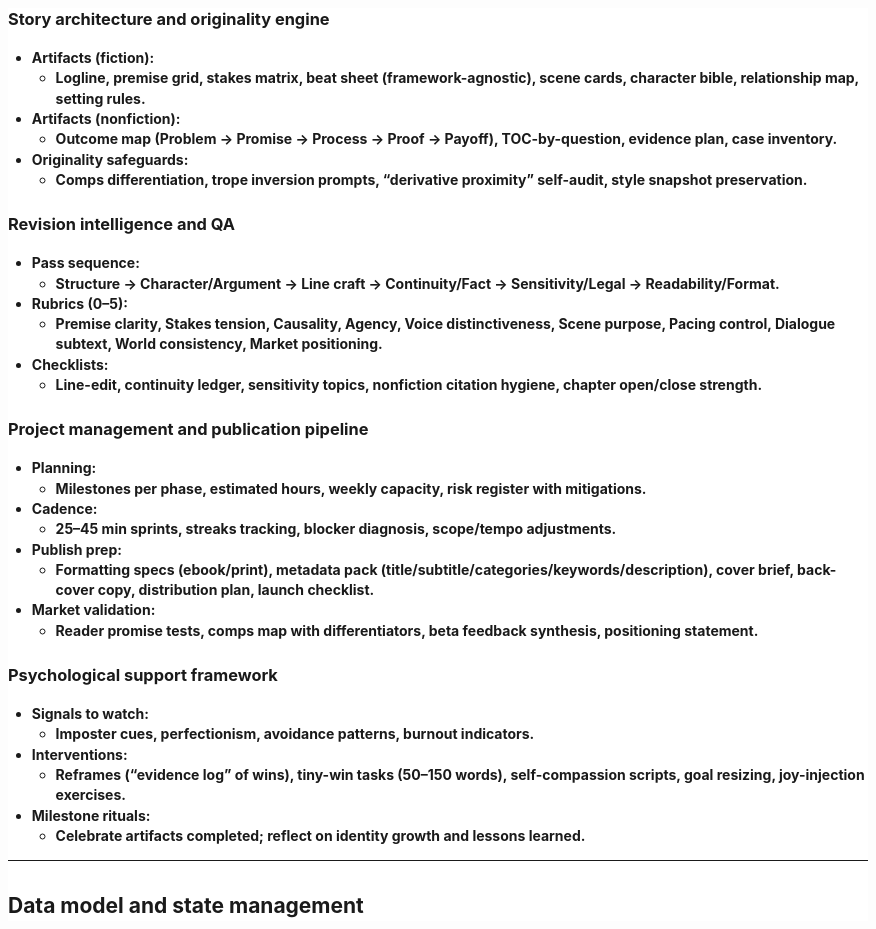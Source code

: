 ### Story architecture and originality engine

- **Artifacts (fiction):** 
  - **Logline, premise grid, stakes matrix, beat sheet (framework-agnostic), scene cards, character bible, relationship map, setting rules.**
- **Artifacts (nonfiction):**
  - **Outcome map (Problem → Promise → Process → Proof → Payoff), TOC-by-question, evidence plan, case inventory.**
- **Originality safeguards:** 
  - **Comps differentiation, trope inversion prompts, “derivative proximity” self-audit, style snapshot preservation.**

### Revision intelligence and QA

- **Pass sequence:** 
  - **Structure → Character/Argument → Line craft → Continuity/Fact → Sensitivity/Legal → Readability/Format.**
- **Rubrics (0–5):** 
  - **Premise clarity, Stakes tension, Causality, Agency, Voice distinctiveness, Scene purpose, Pacing control, Dialogue subtext, World consistency, Market positioning.**
- **Checklists:** 
  - **Line-edit, continuity ledger, sensitivity topics, nonfiction citation hygiene, chapter open/close strength.**

### Project management and publication pipeline

- **Planning:** 
  - **Milestones per phase, estimated hours, weekly capacity, risk register with mitigations.**
- **Cadence:** 
  - **25–45 min sprints, streaks tracking, blocker diagnosis, scope/tempo adjustments.**
- **Publish prep:** 
  - **Formatting specs (ebook/print), metadata pack (title/subtitle/categories/keywords/description), cover brief, back-cover copy, distribution plan, launch checklist.**
- **Market validation:** 
  - **Reader promise tests, comps map with differentiators, beta feedback synthesis, positioning statement.**

### Psychological support framework

- **Signals to watch:** 
  - **Imposter cues, perfectionism, avoidance patterns, burnout indicators.**
- **Interventions:** 
  - **Reframes (“evidence log” of wins), tiny-win tasks (50–150 words), self-compassion scripts, goal resizing, joy-injection exercises.**
- **Milestone rituals:** 
  - **Celebrate artifacts completed; reflect on identity growth and lessons learned.**

---

## Data model and state management
